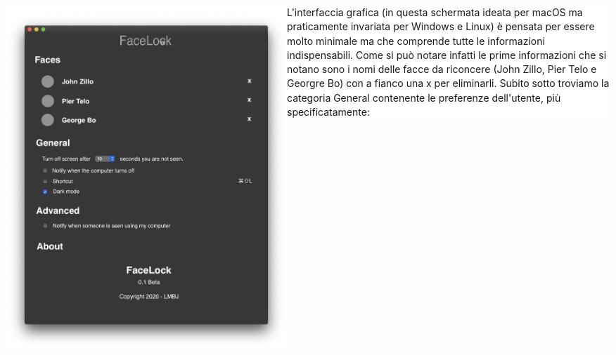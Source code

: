 <img src="Img/FaceLockUI.png" width="400" height="500" style="float: left;"/>
L'interfaccia grafica (in questa schermata ideata per macOS ma praticamente invariata per Windows e Linux) è pensata per essere molto minimale ma che comprende tutte le informazioni indispensabili. Come si può notare infatti le prime informazioni che si notano sono i nomi delle facce da riconcere (John Zillo, Pier Telo e Georgre Bo) con a fianco una x per eliminarli. Subito sotto troviamo la categoria General contenente le preferenze dell'utente, più specificatamente:
 